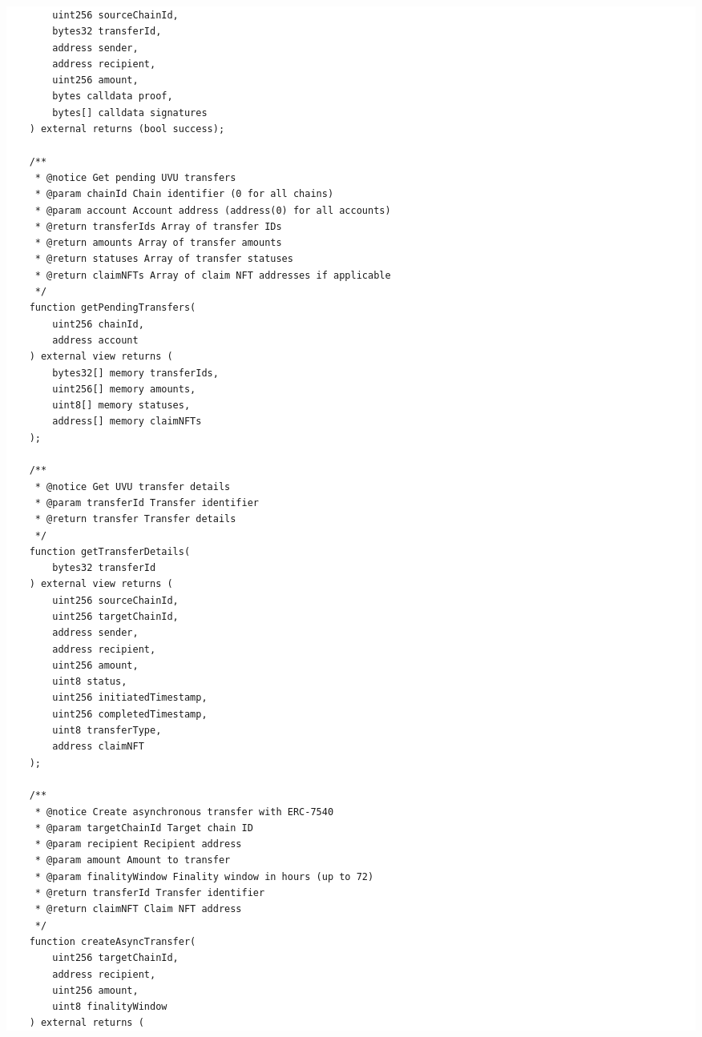 ```solidity
        uint256 sourceChainId,
        bytes32 transferId,
        address sender,
        address recipient,
        uint256 amount,
        bytes calldata proof,
        bytes[] calldata signatures
    ) external returns (bool success);

    /**
     * @notice Get pending UVU transfers
     * @param chainId Chain identifier (0 for all chains)
     * @param account Account address (address(0) for all accounts)
     * @return transferIds Array of transfer IDs
     * @return amounts Array of transfer amounts
     * @return statuses Array of transfer statuses
     * @return claimNFTs Array of claim NFT addresses if applicable
     */
    function getPendingTransfers(
        uint256 chainId,
        address account
    ) external view returns (
        bytes32[] memory transferIds,
        uint256[] memory amounts,
        uint8[] memory statuses,
        address[] memory claimNFTs
    );

    /**
     * @notice Get UVU transfer details
     * @param transferId Transfer identifier
     * @return transfer Transfer details
     */
    function getTransferDetails(
        bytes32 transferId
    ) external view returns (
        uint256 sourceChainId,
        uint256 targetChainId,
        address sender,
        address recipient,
        uint256 amount,
        uint8 status,
        uint256 initiatedTimestamp,
        uint256 completedTimestamp,
        uint8 transferType,
        address claimNFT
    );

    /**
     * @notice Create asynchronous transfer with ERC-7540
     * @param targetChainId Target chain ID
     * @param recipient Recipient address
     * @param amount Amount to transfer
     * @param finalityWindow Finality window in hours (up to 72)
     * @return transferId Transfer identifier
     * @return claimNFT Claim NFT address
     */
    function createAsyncTransfer(
        uint256 targetChainId,
        address recipient,
        uint256 amount,
        uint8 finalityWindow
    ) external returns (
```